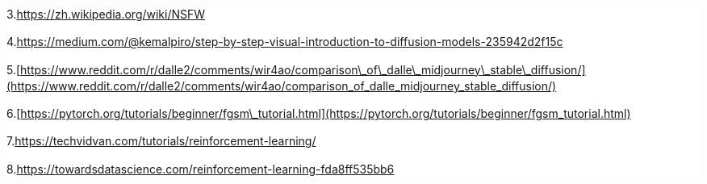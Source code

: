 3.<https://zh.wikipedia.org/wiki/NSFW>

4.<https://medium.com/@kemalpiro/step-by-step-visual-introduction-to-diffusion-models-235942d2f15c>

5.[https://www.reddit.com/r/dalle2/comments/wir4ao/comparison\_of\_dalle\_midjourney\_stable\_diffusion/](https://www.reddit.com/r/dalle2/comments/wir4ao/comparison_of_dalle_midjourney_stable_diffusion/)

6.[https://pytorch.org/tutorials/beginner/fgsm\_tutorial.html](https://pytorch.org/tutorials/beginner/fgsm_tutorial.html)

7.<https://techvidvan.com/tutorials/reinforcement-learning/>

8.<https://towardsdatascience.com/reinforcement-learning-fda8ff535bb6>